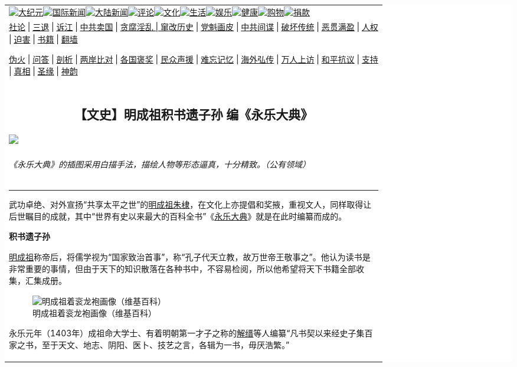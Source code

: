 <a name="1" id="1" target="_blank"></a><span id="1"></span>
<table border="0"><tr><td colspan="2" VALIGN=TOP><a href="https://github.com/clbjqp2826/djy/blob/master/gb/nsc413.md#1"><img src="https://raw.githubusercontent.com/clbjqp2826/www/master/t/djy/1.jpg" title="大纪元"></a><a href="https://github.com/clbjqp2826/djy/blob/master/gb/n24hr.md#1"><img src="https://raw.githubusercontent.com/clbjqp2826/www/master/t/djy/3.jpg" title="国际新闻"></a><a href="https://github.com/clbjqp2826/djy/blob/master/gb/nsc413.md#1"><img src="https://raw.githubusercontent.com/clbjqp2826/www/master/t/djy/4.jpg" title="大陆新闻"></a><a href="https://github.com/clbjqp2826/djy/blob/master/gb/news392.md#1"><img src="https://raw.githubusercontent.com/clbjqp2826/www/master/t/djy/5.jpg" title="评论"></a><a href="https://github.com/clbjqp2826/djy/blob/master/gb/news2007.md#1"><img src="https://raw.githubusercontent.com/clbjqp2826/www/master/t/djy/6.jpg" title="文化"></a><a href="https://github.com/clbjqp2826/djy/blob/master/gb/news2008.md#1"><img src="https://raw.githubusercontent.com/clbjqp2826/www/master/t/djy/7.jpg" title="生活"></a><a href="https://github.com/clbjqp2826/djy/blob/master/gb/ncyule.md#1"><img src="https://raw.githubusercontent.com/clbjqp2826/www/master/t/djy/8.jpg" title="娱乐"></a><a href="https://github.com/clbjqp2826/djy/blob/master/gb/nsc1002.md#1"><img src="https://raw.githubusercontent.com/clbjqp2826/www/master/t/djy/9.jpg" title="健康"><a href="https://www.youlucky.com"><img src="https://raw.githubusercontent.com/clbjqp2826/www/master/t/djy/10.jpg" title="购物"></a><a href="https://www.supportepoch.org/donation?utm_medium=epochtimes&utm_source=referral&utm_campaign=donate_button_djyhomepage"><img src="https://raw.githubusercontent.com/clbjqp2826/www/master/t/djy/12.jpg" title="捐款"></a></td></tr>
<tr><td colspan="2" VALIGN=TOP><a target="_blank" href="https://git.io/fjCRf">社论</a> | <a target="_blank" href="https://github.com/clbjqp2826/djy/blob/master/gb/nf5657.md#1">三退</a> | <a target="_blank" href="https://github.com/clbjqp2826/djy/blob/master/gb/nf6123.md#1">诉江</a> | <a target="_blank" href="https://github.com/clbjqp2826/djy/blob/master/gb/nf1176117.md#1">中共卖国</a> | <a target="_blank" href="https://github.com/clbjqp2826/djy/blob/master/gb/nf5773.md#1">贪腐淫乱 | <a target="_blank" href="https://github.com/clbjqp2826/djy/blob/master/gb/nf1176115.md#1">窜改历史</a> | <a target="_blank" href="https://github.com/clbjqp2826/djy/blob/master/gb/nf1176107.md#1">党魁画皮</a> | <a target="_blank" href="https://github.com/clbjqp2826/djy/blob/master/gb/nf1320400.md#1">中共间谍</a> | <a target="_blank" href="https://github.com/clbjqp2826/djy/blob/master/gb/nf1176114.md#1">破坏传统</a> | <a target="_blank" href="https://github.com/clbjqp2826/djy/blob/master/gb/nf5287.md#1">恶贯满盈</a> | <a target="_blank" href="https://github.com/clbjqp2826/djy/blob/master/gb/ncid278.md#1">人权</a> | <a target="_blank" href="https://github.com/clbjqp2826/djy/blob/master/gb/nf1176111.md#1">迫害</a> | <a target="_blank" href="https://github.com/clbjqp2826/djy/blob/master/gb/nf1235328.md#1">书籍</a> | <a target="_blank" href="https://github.com/clbjqp2826/www/blob/master/README.md?zsrh#1">翻墙</a></p><p><a target="_blank" href="https://github.com/clbjqp2826/djy/blob/master/gb/nf5562.md#1">伪火</a> | <a target="_blank" href="https://github.com/clbjqp2826/djy/blob/master/gb/nf4378.md#1">问答</a> | <a target="_blank" href="https://github.com/clbjqp2826/djy/blob/master/gb/nf5792.md#1">剖析</a> | <a target="_blank" href="https://github.com/clbjqp2826/djy/blob/master/gb/nf5735.md#1">两岸比对</a> | <a target="_blank" href="https://github.com/clbjqp2826/djy/blob/master/gb/nf6119.md#1">各国褒奖</a> | <a target="_blank" href="https://github.com/clbjqp2826/djy/blob/master/gb/nf6120.md#1">民众声援</a> | <a target="_blank" href="https://github.com/clbjqp2826/djy/blob/master/gb/nf1188594.md#1">难忘记忆</a> | <a target="_blank" href="https://github.com/clbjqp2826/djy/blob/master/gb/nf3180.md#1">海外弘传</a> | <a target="_blank" href="https://github.com/clbjqp2826/djy/blob/master/gb/nf5410.md#1">万人上访</a> | <a target="_blank" href="https://github.com/clbjqp2826/ntdtv/blob/master/gb/prog1530_1.md#1">和平抗议</a> | <a target="_blank" href="https://github.com/clbjqp2826/djy/blob/master/gb/nf4386.md#1">支持</a> | <a target="_blank" href="https://github.com/clbjqp2826/djy/blob/master/gb/nf4389.md#1">真相</a> | <a target="_blank" href="https://github.com/clbjqp2826/djy/blob/master/gb/nf5790.md#1">圣缘</a> | <a target="_blank" href="https://github.com/clbjqp2826/djy/blob/master/gb/nf4786.md#1">神韵</a></td></tr>
<tr><td VALIGN=TOP width="626"><h2 align=center>【文史】明成祖积书遗子孙 编《永乐大典》</h2>
<img src="http://i.epochtimes.com/assets/uploads/2011/12/1112140216251680-274x400.jpg" />
<h6>《永乐大典》的插图采用白描手法，描绘人物等形态逼真，十分精致。（公有领域）
</h6>
<hr>
<p>武功卓绝、对外宣扬“共享太平之世”的<a href="https://github.com/clbjqp2826/djy/blob/master/gb/tag/%E6%98%8E%E6%88%90%E7%A5%96.md">明成祖</a><a href="https://github.com/clbjqp2826/djy/blob/master/gb/tag/%E6%9C%B1%E6%A3%A3.md">朱棣</a>，在文化上亦提倡和奖掖，重视文人，同样取得让后世瞩目的成就，其中“世界有史以来最大的百科全书”《<a href="https://github.com/clbjqp2826/djy/blob/master/gb/tag/%E6%B0%B8%E4%B9%90%E5%A4%A7%E5%85%B8.md">永乐大典</a>》就是在此时编纂而成的。</p>
<p><strong>积书遗子孙</strong></p>
<p><a href="https://github.com/clbjqp2826/djy/blob/master/gb/tag/%E6%98%8E%E6%88%90%E7%A5%96.md">明成祖</a>称帝后，将儒学视为“国家致治首事”，称“孔子代天立教，故万世帝王敬事之”。他认为读书是非常重要的事情，但由于天下的知识散落在各种书中，不容易检阅，所以他希望将天下书籍全部收集，汇集成册。</p>
<figure id="attachment_7913509" style="width: 450px" class="wp-caption aligncenter"><img class="wp-image-7913509" src="http://i.epochtimes.com/assets/uploads/2016/05/1605200416161456-450x355.jpg" alt="明成祖着衮龙袍画像（维基百科）" width="450" b="355" /><figcaption class="wp-caption-text">明成祖着衮龙袍画像（维基百科）</figcaption></figure>
<p>永乐元年（1403年）成祖命大学士、有着明朝第一才子之称的<a href="https://github.com/clbjqp2826/djy/blob/master/gb/tag/%E8%A7%A3%E7%BC%99.md">解缙</a>等人编纂“凡书契以来经史子集百家之书，至于天文、地志、阴阳、医卜、技艺之言，各辑为一书，毋厌浩繁。”</p>